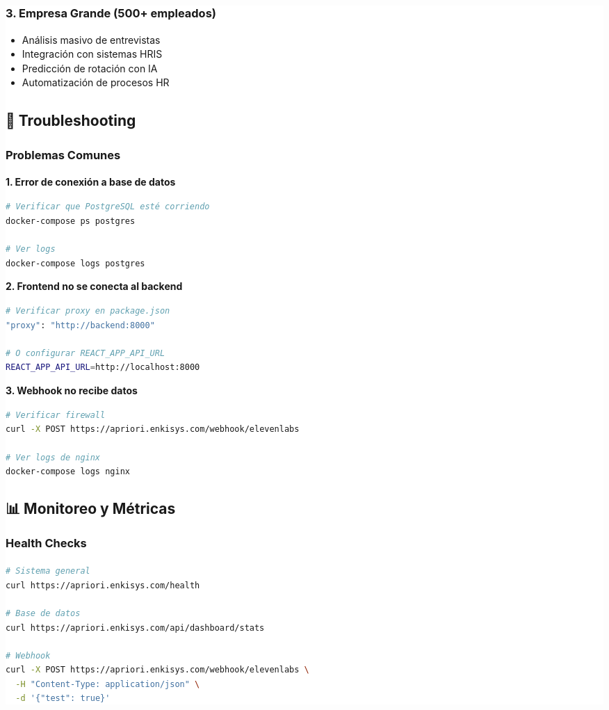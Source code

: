 ### **3. Empresa Grande (500+ empleados)**
- Análisis masivo de entrevistas
- Integración con sistemas HRIS
- Predicción de rotación con IA
- Automatización de procesos HR

## 🚨 **Troubleshooting**

### **Problemas Comunes**

**1. Error de conexión a base de datos**
```bash
# Verificar que PostgreSQL esté corriendo
docker-compose ps postgres

# Ver logs
docker-compose logs postgres
```

**2. Frontend no se conecta al backend**
```bash
# Verificar proxy en package.json
"proxy": "http://backend:8000"

# O configurar REACT_APP_API_URL
REACT_APP_API_URL=http://localhost:8000
```

**3. Webhook no recibe datos**
```bash
# Verificar firewall
curl -X POST https://apriori.enkisys.com/webhook/elevenlabs

# Ver logs de nginx
docker-compose logs nginx
```

## 📊 **Monitoreo y Métricas**

### **Health Checks**
```bash
# Sistema general
curl https://apriori.enkisys.com/health

# Base de datos
curl https://apriori.enkisys.com/api/dashboard/stats

# Webhook
curl -X POST https://apriori.enkisys.com/webhook/elevenlabs \
  -H "Content-Type: application/json" \
  -d '{"test": true}'
```
